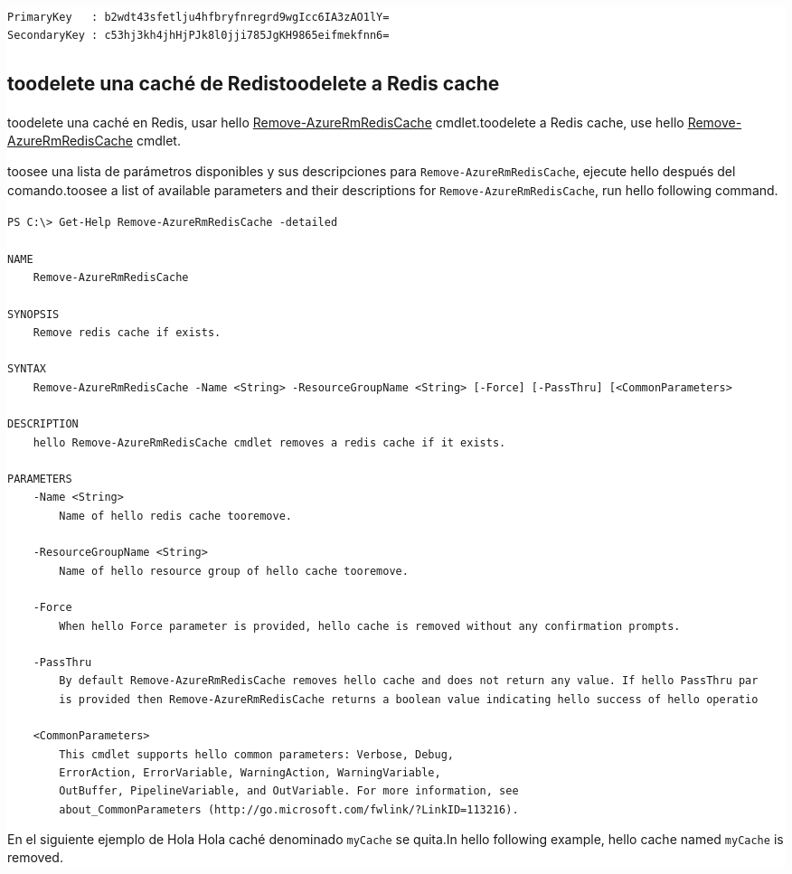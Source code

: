 
    PrimaryKey   : b2wdt43sfetlju4hfbryfnregrd9wgIcc6IA3zAO1lY=
    SecondaryKey : c53hj3kh4jhHjPJk8l0jji785JgKH9865eifmekfnn6=

## <a name="toodelete-a-redis-cache"></a><span data-ttu-id="3e2b5-289">toodelete una caché de Redis</span><span class="sxs-lookup"><span data-stu-id="3e2b5-289">toodelete a Redis cache</span></span>
<span data-ttu-id="3e2b5-290">toodelete una caché en Redis, usar hello [Remove-AzureRmRedisCache](https://msdn.microsoft.com/library/azure/mt634515.aspx) cmdlet.</span><span class="sxs-lookup"><span data-stu-id="3e2b5-290">toodelete a Redis cache, use hello [Remove-AzureRmRedisCache](https://msdn.microsoft.com/library/azure/mt634515.aspx) cmdlet.</span></span>

<span data-ttu-id="3e2b5-291">toosee una lista de parámetros disponibles y sus descripciones para `Remove-AzureRmRedisCache`, ejecute hello después del comando.</span><span class="sxs-lookup"><span data-stu-id="3e2b5-291">toosee a list of available parameters and their descriptions for `Remove-AzureRmRedisCache`, run hello following command.</span></span>

    PS C:\> Get-Help Remove-AzureRmRedisCache -detailed

    NAME
        Remove-AzureRmRedisCache

    SYNOPSIS
        Remove redis cache if exists.

    SYNTAX
        Remove-AzureRmRedisCache -Name <String> -ResourceGroupName <String> [-Force] [-PassThru] [<CommonParameters>

    DESCRIPTION
        hello Remove-AzureRmRedisCache cmdlet removes a redis cache if it exists.

    PARAMETERS
        -Name <String>
            Name of hello redis cache tooremove.

        -ResourceGroupName <String>
            Name of hello resource group of hello cache tooremove.

        -Force
            When hello Force parameter is provided, hello cache is removed without any confirmation prompts.

        -PassThru
            By default Remove-AzureRmRedisCache removes hello cache and does not return any value. If hello PassThru par
            is provided then Remove-AzureRmRedisCache returns a boolean value indicating hello success of hello operatio

        <CommonParameters>
            This cmdlet supports hello common parameters: Verbose, Debug,
            ErrorAction, ErrorVariable, WarningAction, WarningVariable,
            OutBuffer, PipelineVariable, and OutVariable. For more information, see
            about_CommonParameters (http://go.microsoft.com/fwlink/?LinkID=113216).

<span data-ttu-id="3e2b5-292">En el siguiente ejemplo de Hola Hola caché denominado `myCache` se quita.</span><span class="sxs-lookup"><span data-stu-id="3e2b5-292">In hello following example, hello cache named `myCache` is removed.</span></span>
